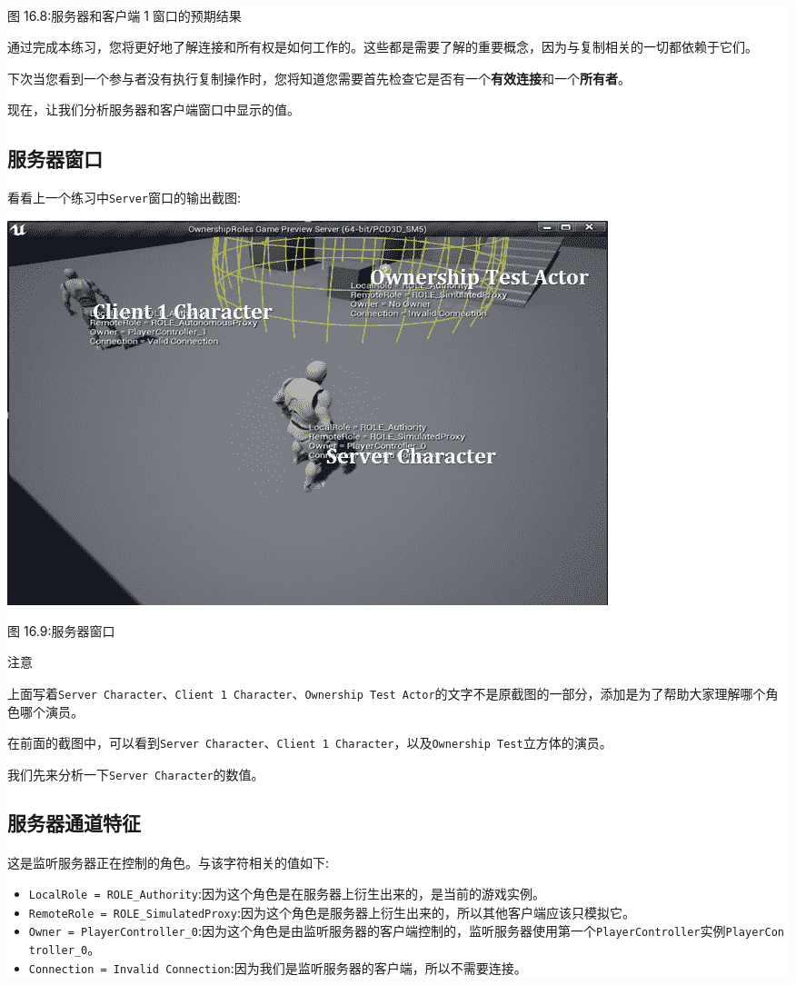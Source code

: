 图 16.8:服务器和客户端 1 窗口的预期结果

通过完成本练习，您将更好地了解连接和所有权是如何工作的。这些都是需要了解的重要概念，因为与复制相关的一切都依赖于它们。

下次当您看到一个参与者没有执行复制操作时，您将知道您需要首先检查它是否有一个**有效连接**和一个**所有者**。

现在，让我们分析服务器和客户端窗口中显示的值。

## 服务器窗口

看看上一个练习中`Server`窗口的输出截图:

![Figure 16.9: The Server window ](img/B16183_16_09.jpg)

图 16.9:服务器窗口

注意

上面写着`Server Character`、`Client 1 Character`、`Ownership Test Actor`的文字不是原截图的一部分，添加是为了帮助大家理解哪个角色哪个演员。

在前面的截图中，可以看到`Server Character`、`Client 1 Character`，以及`Ownership Test`立方体的演员。

我们先来分析一下`Server Character`的数值。

## 服务器通道特征

这是监听服务器正在控制的角色。与该字符相关的值如下:

*   `LocalRole = ROLE_Authority`:因为这个角色是在服务器上衍生出来的，是当前的游戏实例。
*   `RemoteRole = ROLE_SimulatedProxy`:因为这个角色是服务器上衍生出来的，所以其他客户端应该只模拟它。
*   `Owner = PlayerController_0`:因为这个角色是由监听服务器的客户端控制的，监听服务器使用第一个`PlayerController`实例`PlayerController_0`。
*   `Connection = Invalid Connection`:因为我们是监听服务器的客户端，所以不需要连接。
